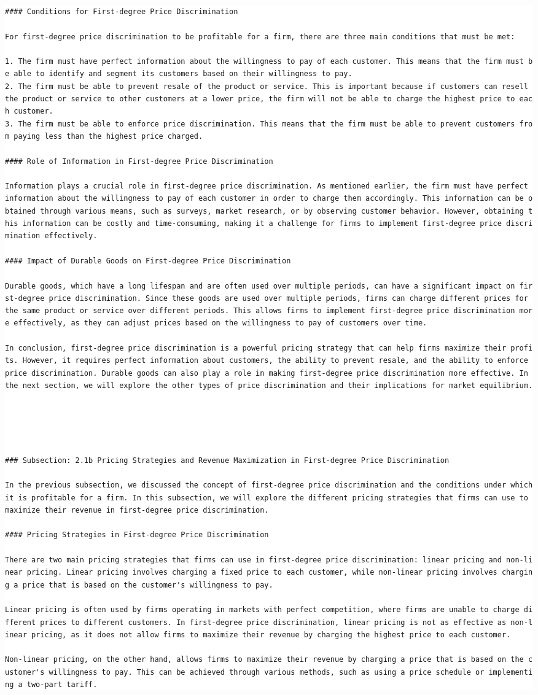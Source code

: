 ```
#### Conditions for First-degree Price Discrimination

For first-degree price discrimination to be profitable for a firm, there are three main conditions that must be met:

1. The firm must have perfect information about the willingness to pay of each customer. This means that the firm must be able to identify and segment its customers based on their willingness to pay.
2. The firm must be able to prevent resale of the product or service. This is important because if customers can resell the product or service to other customers at a lower price, the firm will not be able to charge the highest price to each customer.
3. The firm must be able to enforce price discrimination. This means that the firm must be able to prevent customers from paying less than the highest price charged.

#### Role of Information in First-degree Price Discrimination

Information plays a crucial role in first-degree price discrimination. As mentioned earlier, the firm must have perfect information about the willingness to pay of each customer in order to charge them accordingly. This information can be obtained through various means, such as surveys, market research, or by observing customer behavior. However, obtaining this information can be costly and time-consuming, making it a challenge for firms to implement first-degree price discrimination effectively.

#### Impact of Durable Goods on First-degree Price Discrimination

Durable goods, which have a long lifespan and are often used over multiple periods, can have a significant impact on first-degree price discrimination. Since these goods are used over multiple periods, firms can charge different prices for the same product or service over different periods. This allows firms to implement first-degree price discrimination more effectively, as they can adjust prices based on the willingness to pay of customers over time.

In conclusion, first-degree price discrimination is a powerful pricing strategy that can help firms maximize their profits. However, it requires perfect information about customers, the ability to prevent resale, and the ability to enforce price discrimination. Durable goods can also play a role in making first-degree price discrimination more effective. In the next section, we will explore the other types of price discrimination and their implications for market equilibrium.





### Subsection: 2.1b Pricing Strategies and Revenue Maximization in First-degree Price Discrimination

In the previous subsection, we discussed the concept of first-degree price discrimination and the conditions under which it is profitable for a firm. In this subsection, we will explore the different pricing strategies that firms can use to maximize their revenue in first-degree price discrimination.

#### Pricing Strategies in First-degree Price Discrimination

There are two main pricing strategies that firms can use in first-degree price discrimination: linear pricing and non-linear pricing. Linear pricing involves charging a fixed price to each customer, while non-linear pricing involves charging a price that is based on the customer's willingness to pay.

Linear pricing is often used by firms operating in markets with perfect competition, where firms are unable to charge different prices to different customers. In first-degree price discrimination, linear pricing is not as effective as non-linear pricing, as it does not allow firms to maximize their revenue by charging the highest price to each customer.

Non-linear pricing, on the other hand, allows firms to maximize their revenue by charging a price that is based on the customer's willingness to pay. This can be achieved through various methods, such as using a price schedule or implementing a two-part tariff.
```